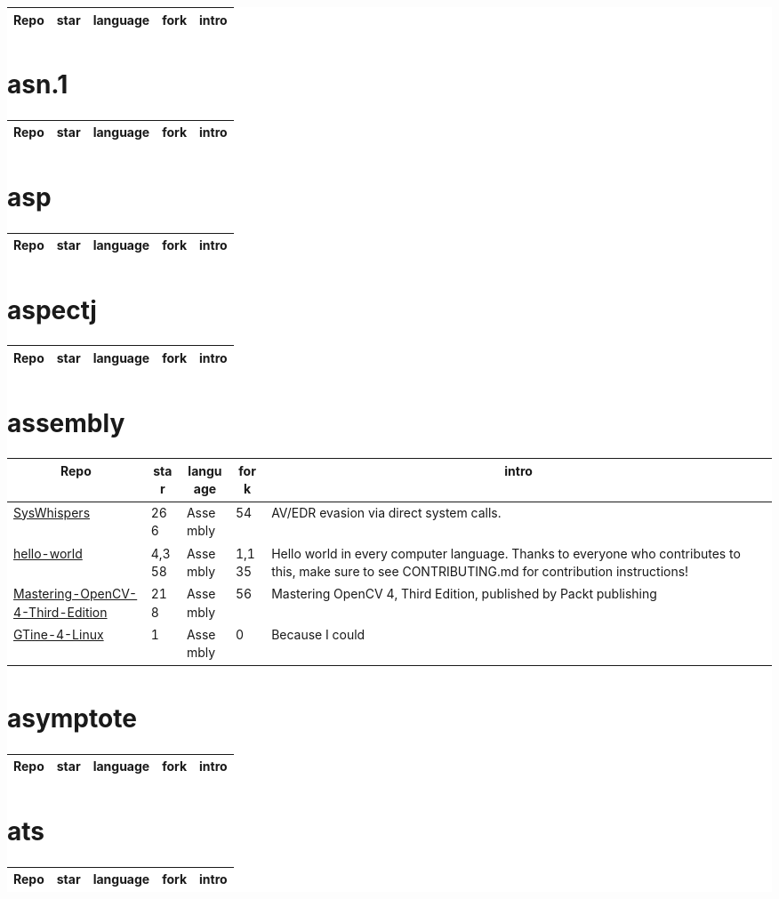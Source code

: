 Repo|star|language|fork|intro
-|-|-|-|-



# asn.1

Repo|star|language|fork|intro
-|-|-|-|-



# asp

Repo|star|language|fork|intro
-|-|-|-|-



# aspectj

Repo|star|language|fork|intro
-|-|-|-|-



# assembly

Repo|star|language|fork|intro
-|-|-|-|-
[SysWhispers](https://github.com/jthuraisamy/SysWhispers)|266|Assembly|54|AV/EDR evasion via direct system calls.
[hello-world](https://github.com/leachim6/hello-world)|4,358|Assembly|1,135|Hello world in every computer language. Thanks to everyone who contributes to this, make sure to see CONTRIBUTING.md for contribution instructions!
[Mastering-OpenCV-4-Third-Edition](https://github.com/PacktPublishing/Mastering-OpenCV-4-Third-Edition)|218|Assembly|56|Mastering OpenCV 4, Third Edition, published by Packt publishing
[GTine-4-Linux](https://github.com/zwilias/GTine-4-Linux)|1|Assembly|0|Because I could


# asymptote

Repo|star|language|fork|intro
-|-|-|-|-



# ats

Repo|star|language|fork|intro
-|-|-|-|-
